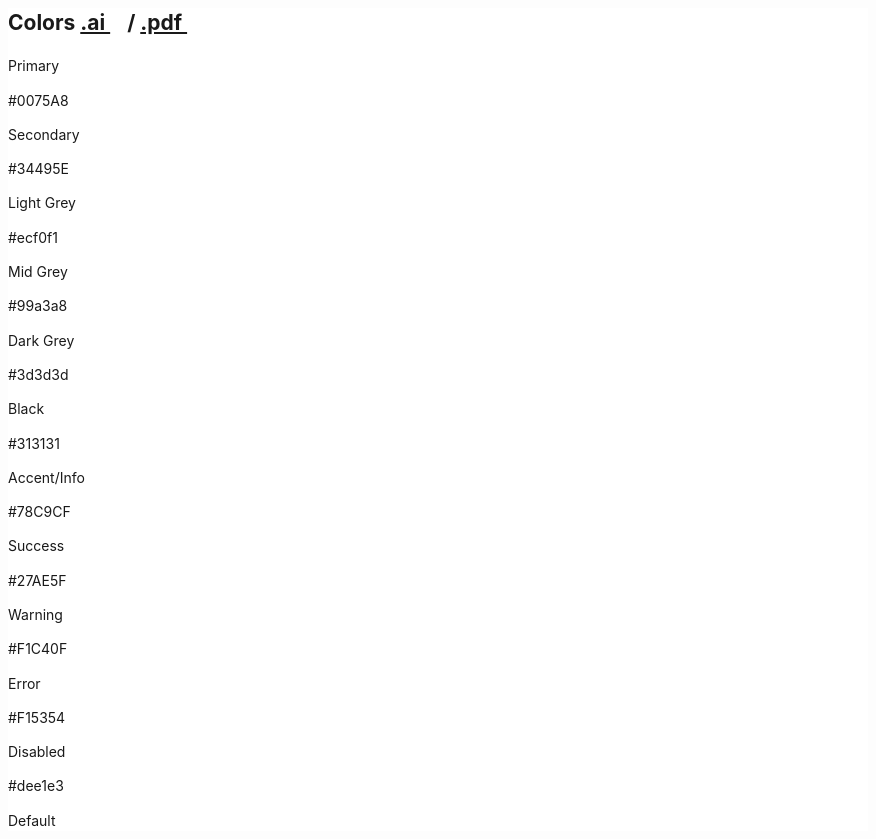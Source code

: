 <section>
  <h2 id="colors">Colors <span class="pull-right"><a href="{{site.baseurl}}/assets/colors/rancher-color-palette.ai" download="rancher-color-palette.ai">.ai <img src="{{site.baseurl}}/img/download.svg" width="12" height="12"/></a> / <a href="{{site.baseurl}}/assets/colors/rancher-color-palette.pdf" download="rancher-color-palette.pdf">.pdf <img src="{{site.baseurl}}/img/download.svg" width="12" height="12"/></a></span></h2>
  <div class="row">
    <div class="col span-2 text-center">
      <div title="$primary" class="dot bg-primary"></div>
      <p>Primary</p>
      <p class="text-muted">#0075A8</p>
    </div>
    <div class="col span-2 text-center">
      <div title="$secondary" class="dot bg-secondary"></div>
      <p>Secondary</p>
      <p class="text-muted">#34495E</p>
    </div>
    <div class="col span-2 text-center">
      <div title="$light-grey" class="dot bg-light-grey"></div>
      <p>Light Grey</p>
      <p class="text-muted">#ecf0f1</p>
    </div>
    <div class="col span-2 text-center">
      <div title="$mid-grey" class="dot bg-mid-grey"></div>
      <p>Mid Grey</p>
      <p class="text-muted">#99a3a8</p>
    </div>
    <div class="col span-2 text-center">
      <div title="$dark-grey" class="dot bg-dark-grey"></div>
      <p>Dark Grey</p>
      <p class="text-muted">#3d3d3d</p>
    </div>
    <div class="col span-2 text-center">
      <div title="$black" class="dot bg-black"></div>
      <p>Black</p>
      <p class="text-muted">#313131</p>
    </div>
  </div>
  <div class="row">
    <div class="col span-2 text-center">
      <div title="$info" class="dot bg-info"></div>
      <p>Accent/Info</p>
      <p class="text-muted">#78C9CF</p>
    </div>
    <div class="col span-2 text-center text-center">
      <div title="$success" class="dot bg-success"></div>
      <p>Success</p>
      <p class="text-muted">#27AE5F</p>
    </div>
    <div class="col span-2 text-center">
      <div title="$warning" class="dot bg-warning"></div>
      <p>Warning</p>
      <p class="text-muted">#F1C40F</p>
    </div>
    <div class="col span-2 text-center">
      <div title="$error" class="dot bg-error"></div>
      <p>Error</p>
      <p class="text-muted">#F15354</p>
    </div>
    <div class="col span-2 text-center">
      <div title="$disabled" class="dot bg-disabled"></div>
      <p>Disabled</p>
      <p class="text-muted">#dee1e3</p>
    </div>
    <div class="col span-2 text-center">
      <div title="$default" class="dot bg-default"></div>
      <p>Default</p>